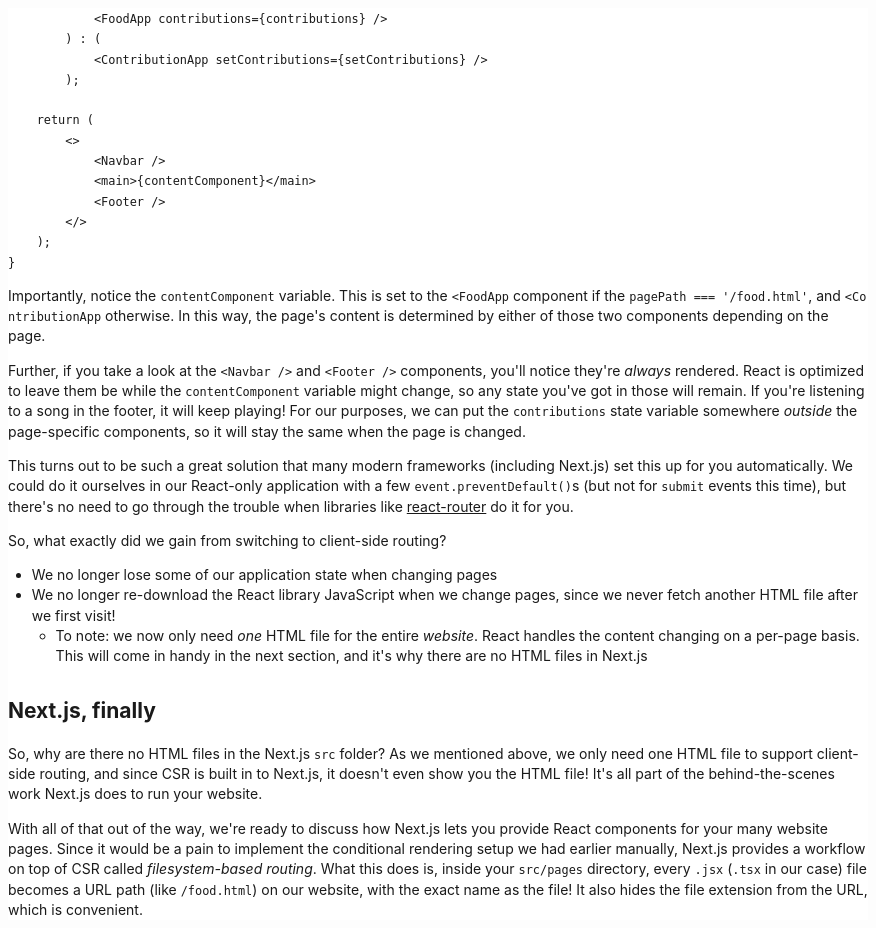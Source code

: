 ```tsx twoslash
            <FoodApp contributions={contributions} />
        ) : (
            <ContributionApp setContributions={setContributions} />
        );

    return (
        <>
            <Navbar />
            <main>{contentComponent}</main>
            <Footer />
        </>
    );
}
```

Importantly, notice the `contentComponent` variable. This is set to the `<FoodApp` component if the `pagePath === '/food.html'`, and `<ContributionApp` otherwise. In this way, the page's content is determined by either of those two components depending on the page.

Further, if you take a look at the `<Navbar />` and `<Footer />` components, you'll notice they're _always_ rendered. React is optimized to leave them be while the `contentComponent` variable might change, so any state you've got in those will remain. If you're listening to a song in the footer, it will keep playing! For our purposes, we can put the `contributions` state variable somewhere _outside_ the page-specific components, so it will stay the same when the page is changed.

This turns out to be such a great solution that many modern frameworks (including Next.js) set this up for you automatically. We could do it ourselves in our React-only application with a few `event.preventDefault()`s (but not for `submit` events this time), but there's no need to go through the trouble when libraries like [react-router](https://reactrouter.com/en/main/start/concepts) do it for you.

So, what exactly did we gain from switching to client-side routing?

-   We no longer lose some of our application state when changing pages
-   We no longer re-download the React library JavaScript when we change pages, since we never fetch another HTML file after we first visit!
    -   To note: we now only need _one_ HTML file for the entire _website_. React handles the content changing on a per-page basis. This will come in handy in the next section, and it's why there are no HTML files in Next.js

## Next.js, finally

So, why are there no HTML files in the Next.js `src` folder? As we mentioned above, we only need one HTML file to support client-side routing, and since CSR is built in to Next.js, it doesn't even show you the HTML file! It's all part of the behind-the-scenes work Next.js does to run your website.

With all of that out of the way, we're ready to discuss how Next.js lets you provide React components for your many website pages. Since it would be a pain to implement the conditional rendering setup we had earlier manually, Next.js provides a workflow on top of CSR called _filesystem-based routing_. What this does is, inside your `src/pages` directory, every `.jsx` (`.tsx` in our case) file becomes a URL path (like `/food.html`) on our website, with the exact name as the file! It also hides the file extension from the URL, which is convenient.
